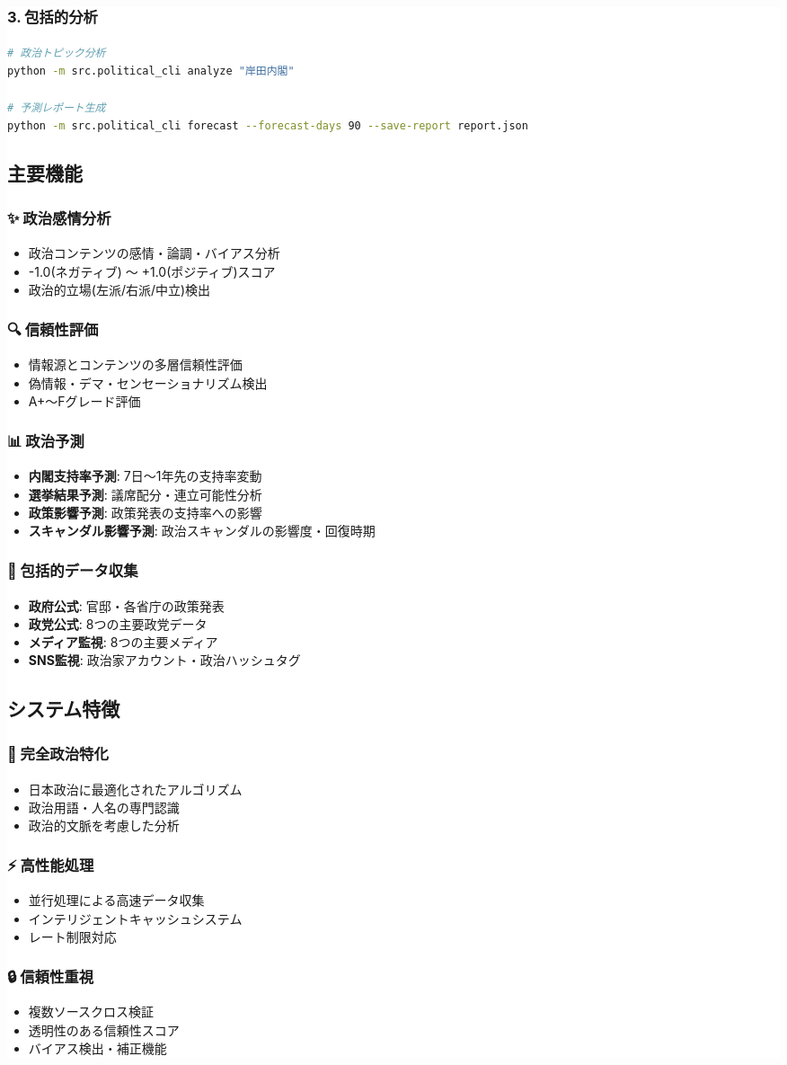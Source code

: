### 3. 包括的分析
```bash
# 政治トピック分析
python -m src.political_cli analyze "岸田内閣"

# 予測レポート生成
python -m src.political_cli forecast --forecast-days 90 --save-report report.json
```

## 主要機能

### ✨ 政治感情分析
- 政治コンテンツの感情・論調・バイアス分析
- -1.0(ネガティブ) ～ +1.0(ポジティブ)スコア
- 政治的立場(左派/右派/中立)検出

### 🔍 信頼性評価
- 情報源とコンテンツの多層信頼性評価
- 偽情報・デマ・センセーショナリズム検出
- A+～Fグレード評価

### 📊 政治予測
- **内閣支持率予測**: 7日～1年先の支持率変動
- **選挙結果予測**: 議席配分・連立可能性分析
- **政策影響予測**: 政策発表の支持率への影響
- **スキャンダル影響予測**: 政治スキャンダルの影響度・回復時期

### 🔎 包括的データ収集
- **政府公式**: 官邸・各省庁の政策発表
- **政党公式**: 8つの主要政党データ
- **メディア監視**: 8つの主要メディア
- **SNS監視**: 政治家アカウント・政治ハッシュタグ

## システム特徴

### 🎯 完全政治特化
- 日本政治に最適化されたアルゴリズム
- 政治用語・人名の専門認識
- 政治的文脈を考慮した分析

### ⚡ 高性能処理
- 並行処理による高速データ収集
- インテリジェントキャッシュシステム
- レート制限対応

### 🔒 信頼性重視
- 複数ソースクロス検証
- 透明性のある信頼性スコア
- バイアス検出・補正機能
